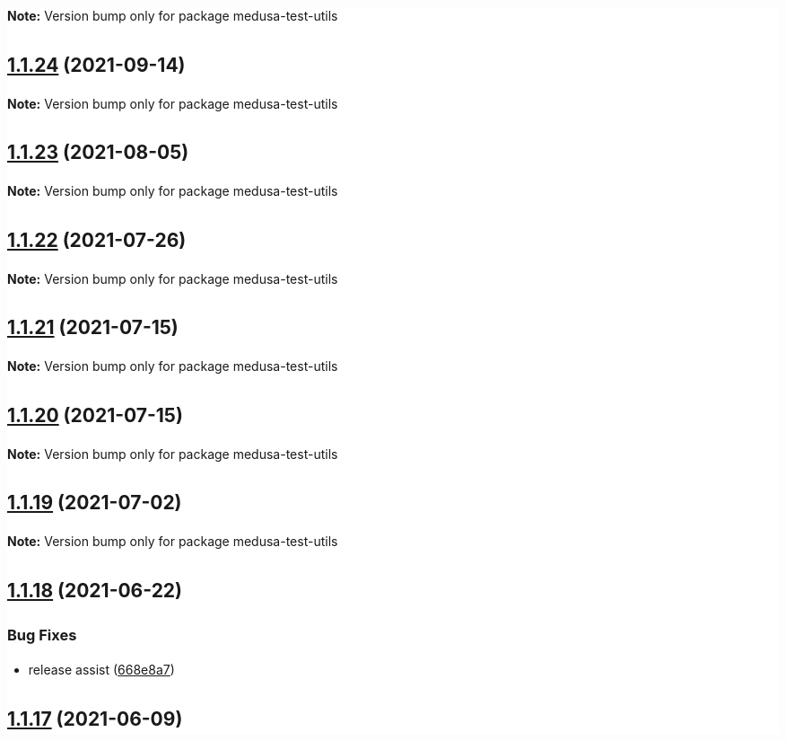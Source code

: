 **Note:** Version bump only for package medusa-test-utils

## [1.1.24](https://github.com/medusajs/medusa/compare/medusa-test-utils@1.1.23...medusa-test-utils@1.1.24) (2021-09-14)

**Note:** Version bump only for package medusa-test-utils

## [1.1.23](https://github.com/medusajs/medusa/compare/medusa-test-utils@1.1.22...medusa-test-utils@1.1.23) (2021-08-05)

**Note:** Version bump only for package medusa-test-utils

## [1.1.22](https://github.com/medusajs/medusa/compare/medusa-test-utils@1.1.21...medusa-test-utils@1.1.22) (2021-07-26)

**Note:** Version bump only for package medusa-test-utils

## [1.1.21](https://github.com/medusajs/medusa/compare/medusa-test-utils@1.1.19...medusa-test-utils@1.1.21) (2021-07-15)

**Note:** Version bump only for package medusa-test-utils

## [1.1.20](https://github.com/medusajs/medusa/compare/medusa-test-utils@1.1.19...medusa-test-utils@1.1.20) (2021-07-15)

**Note:** Version bump only for package medusa-test-utils

## [1.1.19](https://github.com/medusajs/medusa/compare/medusa-test-utils@1.1.18...medusa-test-utils@1.1.19) (2021-07-02)

**Note:** Version bump only for package medusa-test-utils

## [1.1.18](https://github.com/medusajs/medusa/compare/medusa-test-utils@1.1.17...medusa-test-utils@1.1.18) (2021-06-22)

### Bug Fixes

- release assist ([668e8a7](https://github.com/medusajs/medusa/commit/668e8a740200847fc2a41c91d2979097f1392532))

## [1.1.17](https://github.com/medusajs/medusa/compare/medusa-test-utils@1.1.16...medusa-test-utils@1.1.17) (2021-06-09)
